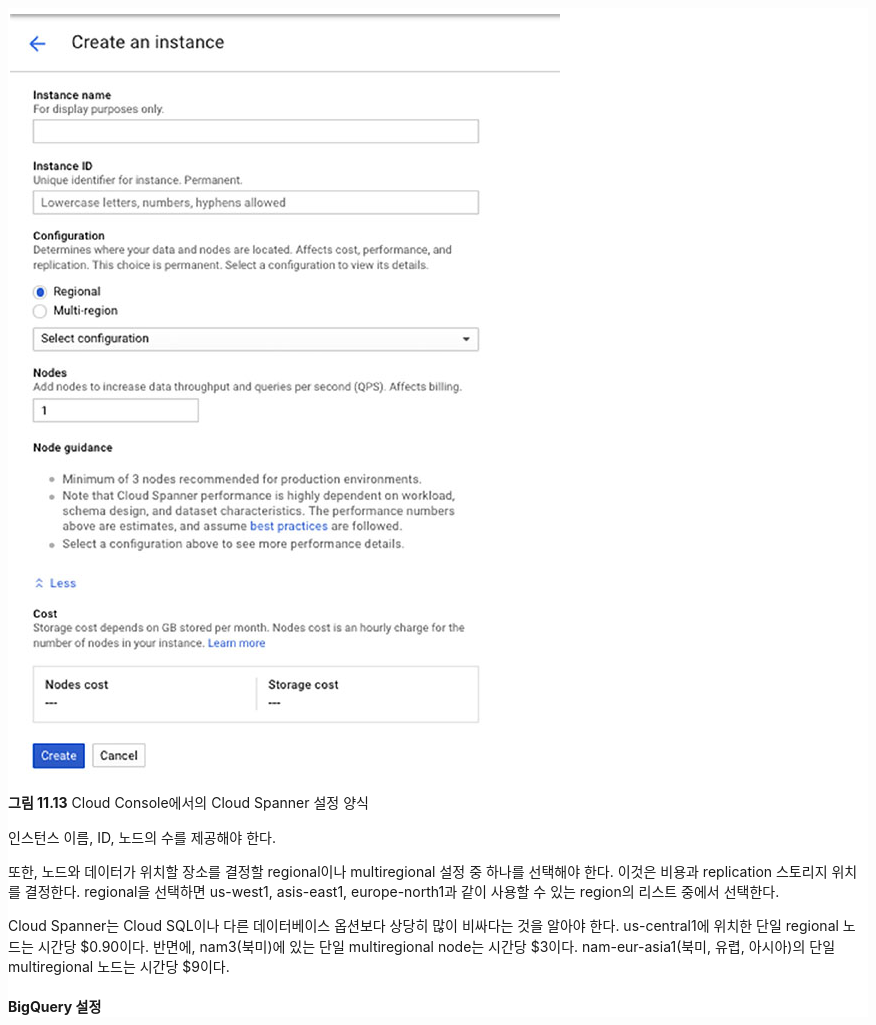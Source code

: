 ![11.13](./img/ch11/11.13.png)

**그림 11.13** Cloud Console에서의 Cloud Spanner 설정 양식

인스턴스 이름, ID, 노드의 수를 제공해야 한다.

또한, 노드와 데이터가 위치할 장소를 결정할 regional이나 multiregional 설정 중 하나를 선택해야 한다. 이것은 비용과 replication 스토리지 위치를 결정한다. regional을 선택하면 us-west1, asis-east1, europe-north1과 같이 사용할 수 있는 region의 리스트 중에서 선택한다.

Cloud Spanner는 Cloud SQL이나 다른 데이터베이스 옵션보다 상당히 많이 비싸다는 것을 알아야 한다. us-central1에 위치한 단일 regional 노드는 시간당 $0.90이다. 반면에, nam3(북미)에 있는 단일 multiregional node는 시간당 $3이다. nam-eur-asia1(북미, 유렵, 아시아)의 단일 multiregional 노드는 시간당 $9이다.

#### BigQuery 설정
